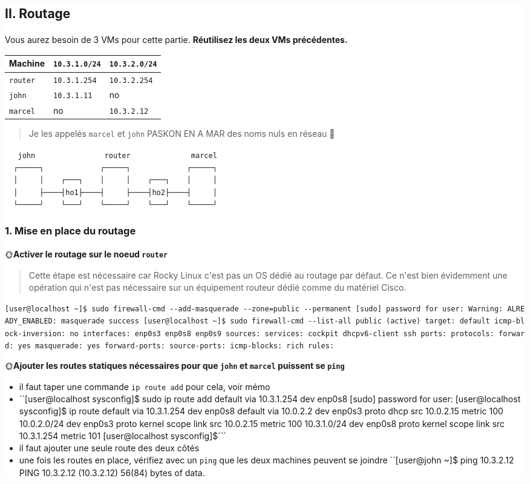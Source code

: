 ## II. Routage

Vous aurez besoin de 3 VMs pour cette partie. **Réutilisez les deux VMs précédentes.**

| Machine  | `10.3.1.0/24` | `10.3.2.0/24` |
|----------|---------------|---------------|
| `router` | `10.3.1.254`  | `10.3.2.254`  |
| `john`   | `10.3.1.11`   | no            |
| `marcel` | no            | `10.3.2.12`   |

> Je les appelés `marcel` et `john` PASKON EN A MAR des noms nuls en réseau 🌻

```schema
   john                router              marcel
  ┌─────┐             ┌─────┐             ┌─────┐
  │     │    ┌───┐    │     │    ┌───┐    │     │
  │     ├────┤ho1├────┤     ├────┤ho2├────┤     │
  └─────┘    └───┘    └─────┘    └───┘    └─────┘
```

### 1. Mise en place du routage

🌞**Activer le routage sur le noeud `router`**

> Cette étape est nécessaire car Rocky Linux c'est pas un OS dédié au routage par défaut. Ce n'est bien évidemment une opération qui n'est pas nécessaire sur un équipement routeur dédié comme du matériel Cisco.

``[user@localhost ~]$ sudo firewall-cmd --add-masquerade --zone=public --permanent
[sudo] password for user:
Warning: ALREADY_ENABLED: masquerade
success
[user@localhost ~]$ sudo firewall-cmd --list-all
public (active)
  target: default
  icmp-block-inversion: no
  interfaces: enp0s3 enp0s8 enp0s9
  sources:
  services: cockpit dhcpv6-client ssh
  ports:
  protocols:
  forward: yes
  masquerade: yes
  forward-ports:
  source-ports:
  icmp-blocks:
  rich rules:
``


🌞**Ajouter les routes statiques nécessaires pour que `john` et `marcel` puissent se `ping`**

- il faut taper une commande `ip route add` pour cela, voir mémo
- ``[user@localhost sysconfig]$ sudo ip route add default via 10.3.1.254 dev enp0s8
[sudo] password for user:
[user@localhost sysconfig]$ ip route
default via 10.3.1.254 dev enp0s8
default via 10.0.2.2 dev enp0s3 proto dhcp src 10.0.2.15 metric 100
10.0.2.0/24 dev enp0s3 proto kernel scope link src 10.0.2.15 metric 100
10.3.1.0/24 dev enp0s8 proto kernel scope link src 10.3.1.254 metric 101
[user@localhost sysconfig]$```
- il faut ajouter une seule route des deux côtés
- une fois les routes en place, vérifiez avec un `ping` que les deux machines peuvent se joindre
``[user@john ~]$ ping 10.3.2.12
PING 10.3.2.12 (10.3.2.12) 56(84) bytes of data.